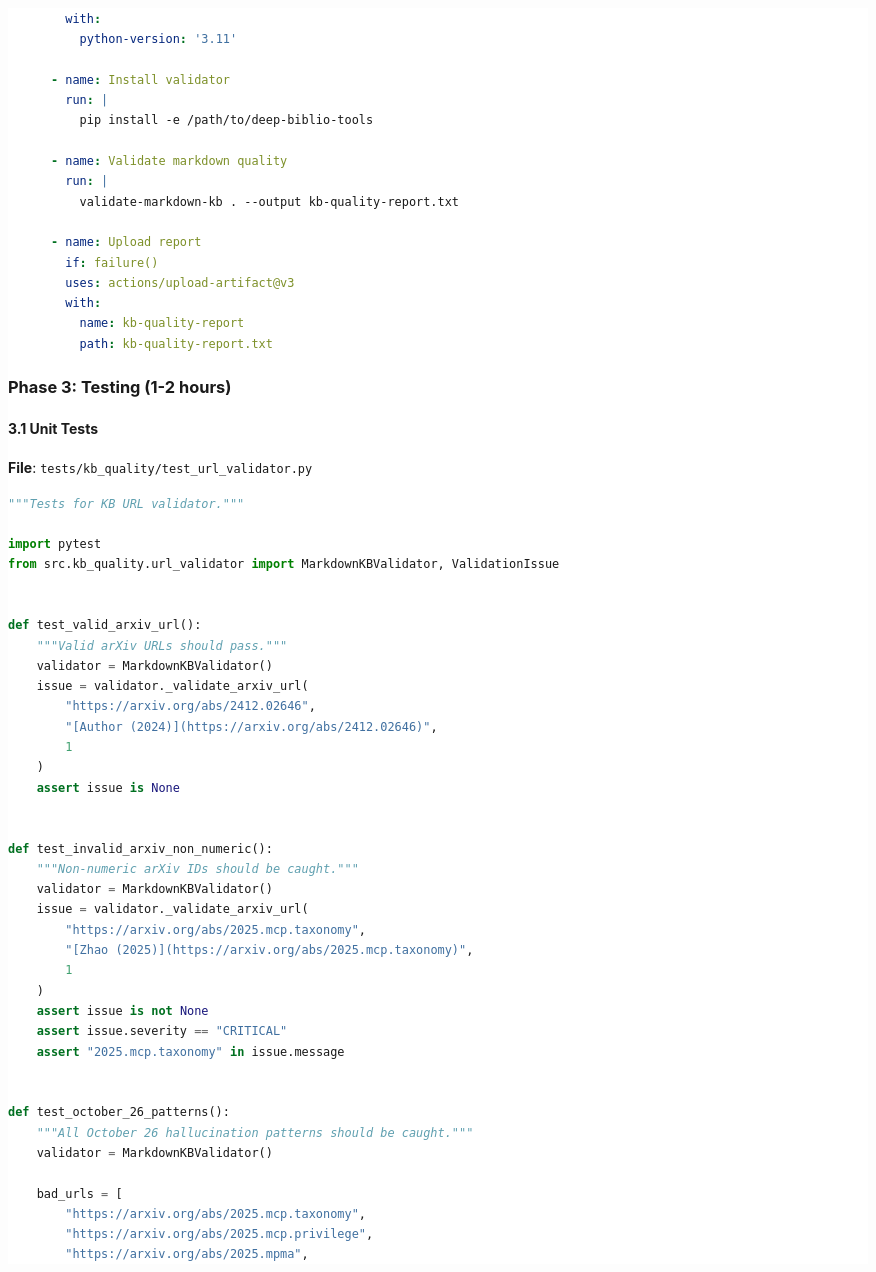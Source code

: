 ```yaml
        with:
          python-version: '3.11'

      - name: Install validator
        run: |
          pip install -e /path/to/deep-biblio-tools

      - name: Validate markdown quality
        run: |
          validate-markdown-kb . --output kb-quality-report.txt

      - name: Upload report
        if: failure()
        uses: actions/upload-artifact@v3
        with:
          name: kb-quality-report
          path: kb-quality-report.txt
```

### Phase 3: Testing (1-2 hours)

#### 3.1 Unit Tests

**File**: `tests/kb_quality/test_url_validator.py`

```python
"""Tests for KB URL validator."""

import pytest
from src.kb_quality.url_validator import MarkdownKBValidator, ValidationIssue


def test_valid_arxiv_url():
    """Valid arXiv URLs should pass."""
    validator = MarkdownKBValidator()
    issue = validator._validate_arxiv_url(
        "https://arxiv.org/abs/2412.02646",
        "[Author (2024)](https://arxiv.org/abs/2412.02646)",
        1
    )
    assert issue is None


def test_invalid_arxiv_non_numeric():
    """Non-numeric arXiv IDs should be caught."""
    validator = MarkdownKBValidator()
    issue = validator._validate_arxiv_url(
        "https://arxiv.org/abs/2025.mcp.taxonomy",
        "[Zhao (2025)](https://arxiv.org/abs/2025.mcp.taxonomy)",
        1
    )
    assert issue is not None
    assert issue.severity == "CRITICAL"
    assert "2025.mcp.taxonomy" in issue.message


def test_october_26_patterns():
    """All October 26 hallucination patterns should be caught."""
    validator = MarkdownKBValidator()

    bad_urls = [
        "https://arxiv.org/abs/2025.mcp.taxonomy",
        "https://arxiv.org/abs/2025.mcp.privilege",
        "https://arxiv.org/abs/2025.mpma",
```
